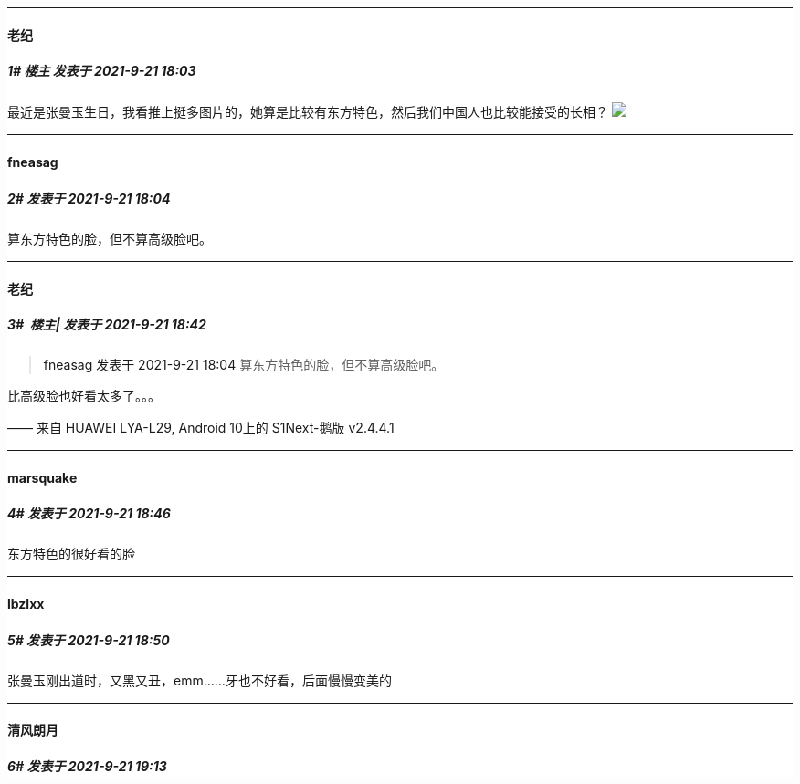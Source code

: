 

*****

####  老纪  
##### 1#       楼主       发表于 2021-9-21 18:03


最近是张曼玉生日，我看推上挺多图片的，她算是比较有东方特色，然后我们中国人也比较能接受的长相？
<img src="https://p.sda1.dev/2/ddde5215e050d62f0ad5086843cdee79/IMG_CMP_223740995.jpeg" referrerpolicy="no-referrer">


*****

####  fneasag  
##### 2#       发表于 2021-9-21 18:04


算东方特色的脸，但不算高级脸吧。


*****

####  老纪  
##### 3#         楼主| 发表于 2021-9-21 18:42


<blockquote><a href="httphttps://bbs.saraba1st.com/2b/forum.php?mod=redirect&amp;goto=findpost&amp;pid=52833932&amp;ptid=2027726" target="_blank">fneasag 发表于 2021-9-21 18:04</a>
算东方特色的脸，但不算高级脸吧。</blockquote>
比高级脸也好看太多了。。。

—— 来自 HUAWEI LYA-L29, Android 10上的 [S1Next-鹅版](https://github.com/ykrank/S1-Next/releases) v2.4.4.1


*****

####  marsquake  
##### 4#       发表于 2021-9-21 18:46


东方特色的很好看的脸


*****

####  lbzlxx  
##### 5#       发表于 2021-9-21 18:50


张曼玉刚出道时，又黑又丑，emm……牙也不好看，后面慢慢变美的


*****

####  清风朗月  
##### 6#       发表于 2021-9-21 19:13


